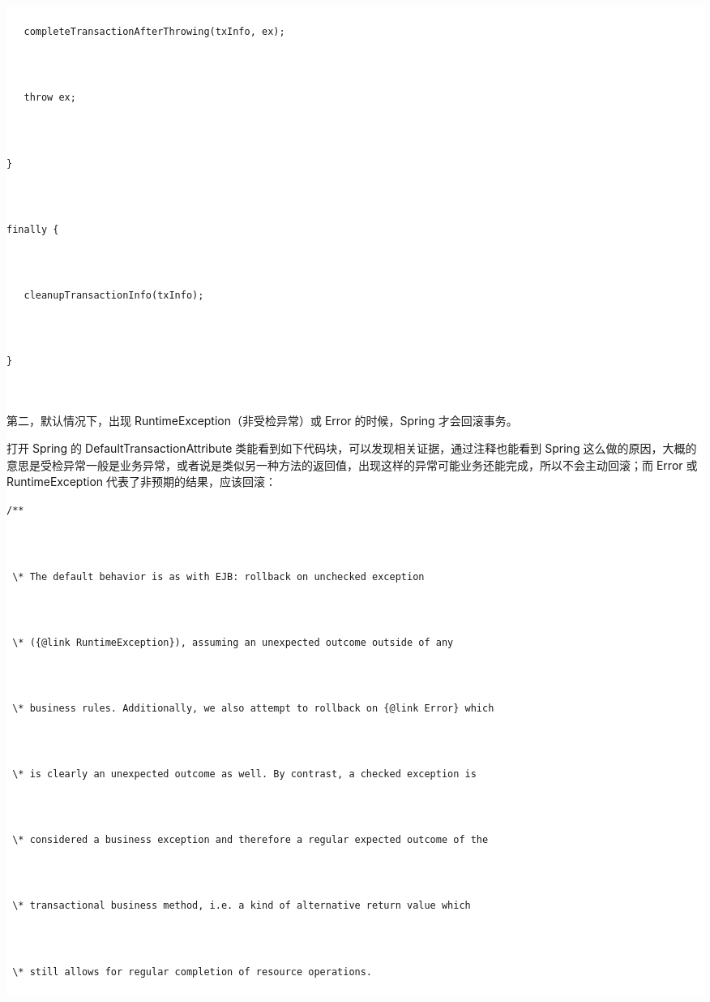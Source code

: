 ```

   completeTransactionAfterThrowing(txInfo, ex);



   throw ex;



}



finally {



   cleanupTransactionInfo(txInfo);



}



```

第二，默认情况下，出现 RuntimeException（非受检异常）或 Error 的时候，Spring 才会回滚事务。

打开 Spring 的 DefaultTransactionAttribute 类能看到如下代码块，可以发现相关证据，通过注释也能看到 Spring 这么做的原因，大概的意思是受检异常一般是业务异常，或者说是类似另一种方法的返回值，出现这样的异常可能业务还能完成，所以不会主动回滚；而 Error 或 RuntimeException 代表了非预期的结果，应该回滚：

```
/**



 \* The default behavior is as with EJB: rollback on unchecked exception



 \* ({@link RuntimeException}), assuming an unexpected outcome outside of any



 \* business rules. Additionally, we also attempt to rollback on {@link Error} which



 \* is clearly an unexpected outcome as well. By contrast, a checked exception is



 \* considered a business exception and therefore a regular expected outcome of the



 \* transactional business method, i.e. a kind of alternative return value which



 \* still allows for regular completion of resource operations.


```